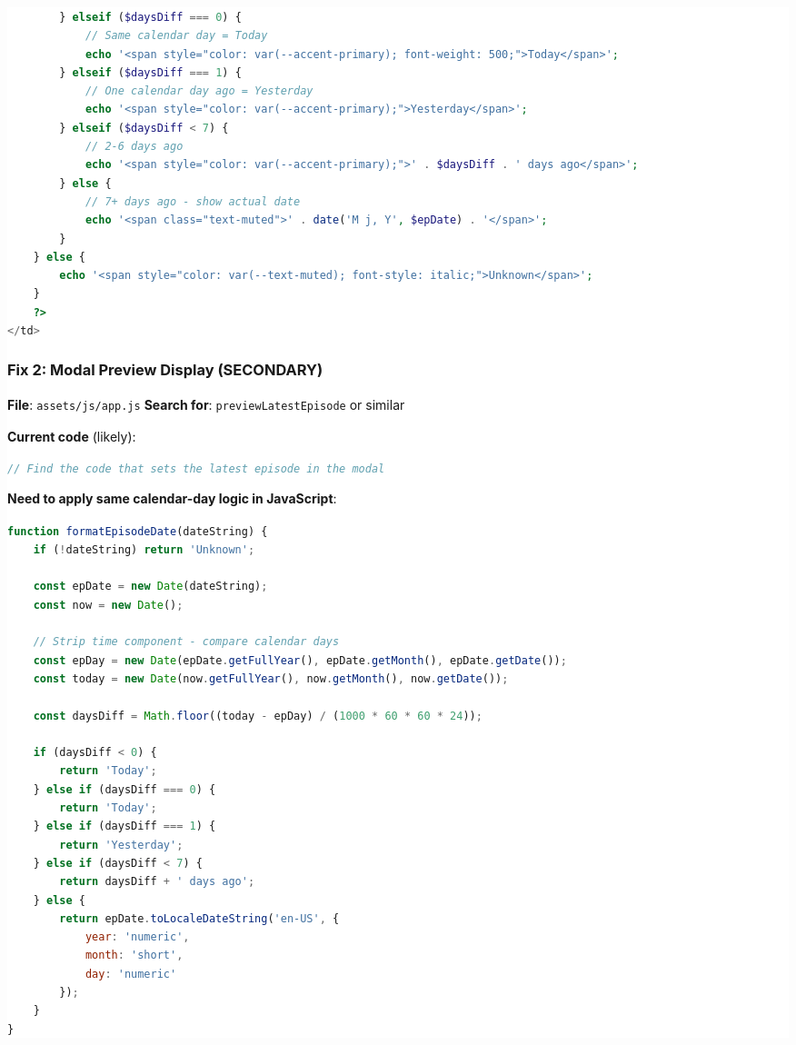 ```php
        } elseif ($daysDiff === 0) {
            // Same calendar day = Today
            echo '<span style="color: var(--accent-primary); font-weight: 500;">Today</span>';
        } elseif ($daysDiff === 1) {
            // One calendar day ago = Yesterday
            echo '<span style="color: var(--accent-primary);">Yesterday</span>';
        } elseif ($daysDiff < 7) {
            // 2-6 days ago
            echo '<span style="color: var(--accent-primary);">' . $daysDiff . ' days ago</span>';
        } else {
            // 7+ days ago - show actual date
            echo '<span class="text-muted">' . date('M j, Y', $epDate) . '</span>';
        }
    } else {
        echo '<span style="color: var(--text-muted); font-style: italic;">Unknown</span>';
    }
    ?>
</td>
```

### Fix 2: Modal Preview Display (SECONDARY)

**File**: `assets/js/app.js`
**Search for**: `previewLatestEpisode` or similar

**Current code** (likely):
```javascript
// Find the code that sets the latest episode in the modal
```

**Need to apply same calendar-day logic in JavaScript**:
```javascript
function formatEpisodeDate(dateString) {
    if (!dateString) return 'Unknown';
    
    const epDate = new Date(dateString);
    const now = new Date();
    
    // Strip time component - compare calendar days
    const epDay = new Date(epDate.getFullYear(), epDate.getMonth(), epDate.getDate());
    const today = new Date(now.getFullYear(), now.getMonth(), now.getDate());
    
    const daysDiff = Math.floor((today - epDay) / (1000 * 60 * 60 * 24));
    
    if (daysDiff < 0) {
        return 'Today';
    } else if (daysDiff === 0) {
        return 'Today';
    } else if (daysDiff === 1) {
        return 'Yesterday';
    } else if (daysDiff < 7) {
        return daysDiff + ' days ago';
    } else {
        return epDate.toLocaleDateString('en-US', { 
            year: 'numeric', 
            month: 'short', 
            day: 'numeric' 
        });
    }
}
```
